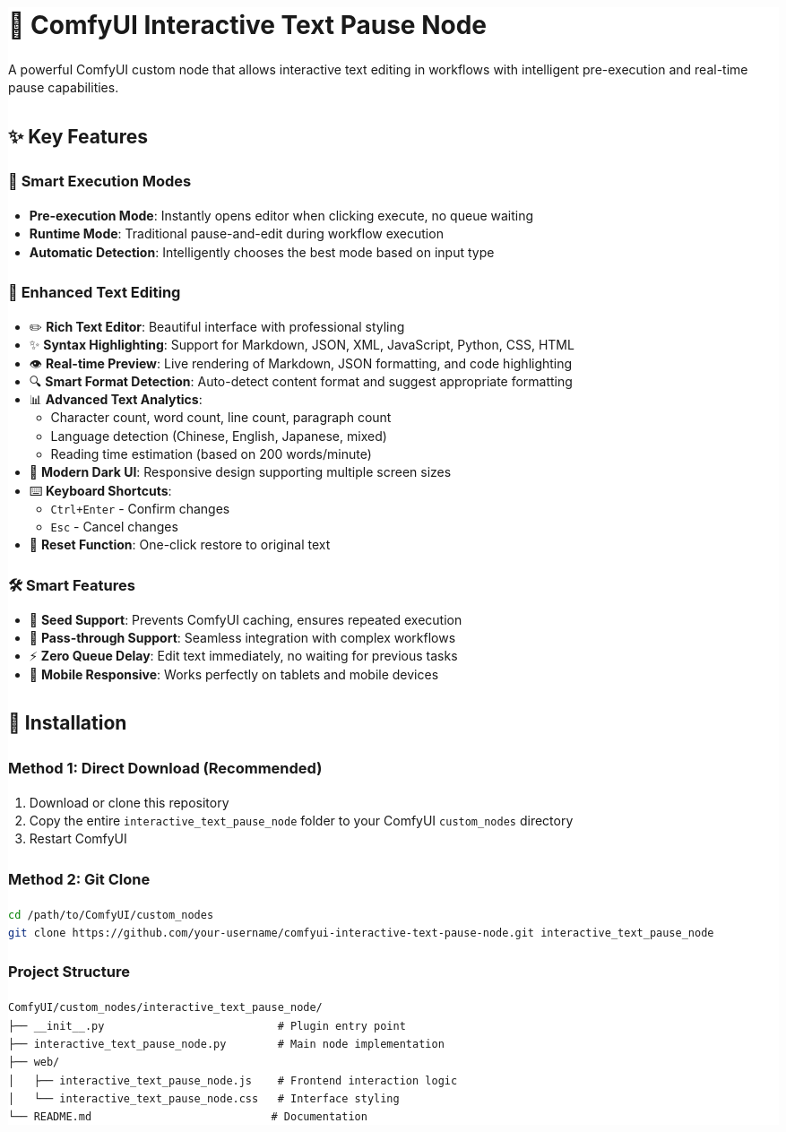 # 📝 ComfyUI Interactive Text Pause Node

A powerful ComfyUI custom node that allows interactive text editing in workflows with intelligent pre-execution and real-time pause capabilities.

## ✨ Key Features

### 🚀 **Smart Execution Modes**
- **Pre-execution Mode**: Instantly opens editor when clicking execute, no queue waiting
- **Runtime Mode**: Traditional pause-and-edit during workflow execution
- **Automatic Detection**: Intelligently chooses the best mode based on input type

### 💫 **Enhanced Text Editing**
- ✏️ **Rich Text Editor**: Beautiful interface with professional styling
- ✨ **Syntax Highlighting**: Support for Markdown, JSON, XML, JavaScript, Python, CSS, HTML
- 👁️ **Real-time Preview**: Live rendering of Markdown, JSON formatting, and code highlighting
- 🔍 **Smart Format Detection**: Auto-detect content format and suggest appropriate formatting
- 📊 **Advanced Text Analytics**:
  - Character count, word count, line count, paragraph count
  - Language detection (Chinese, English, Japanese, mixed)
  - Reading time estimation (based on 200 words/minute)
- 🎨 **Modern Dark UI**: Responsive design supporting multiple screen sizes
- ⌨️ **Keyboard Shortcuts**: 
  - `Ctrl+Enter` - Confirm changes
  - `Esc` - Cancel changes
- 🔄 **Reset Function**: One-click restore to original text

### 🛠️ **Smart Features**
- 🌱 **Seed Support**: Prevents ComfyUI caching, ensures repeated execution
- 🔗 **Pass-through Support**: Seamless integration with complex workflows
- ⚡ **Zero Queue Delay**: Edit text immediately, no waiting for previous tasks
- 📱 **Mobile Responsive**: Works perfectly on tablets and mobile devices

## 🚀 Installation

### Method 1: Direct Download (Recommended)
1. Download or clone this repository
2. Copy the entire `interactive_text_pause_node` folder to your ComfyUI `custom_nodes` directory
3. Restart ComfyUI

### Method 2: Git Clone
```bash
cd /path/to/ComfyUI/custom_nodes
git clone https://github.com/your-username/comfyui-interactive-text-pause-node.git interactive_text_pause_node
```

### Project Structure
```
ComfyUI/custom_nodes/interactive_text_pause_node/
├── __init__.py                           # Plugin entry point
├── interactive_text_pause_node.py        # Main node implementation
├── web/
│   ├── interactive_text_pause_node.js    # Frontend interaction logic
│   └── interactive_text_pause_node.css   # Interface styling
└── README.md                            # Documentation
```
